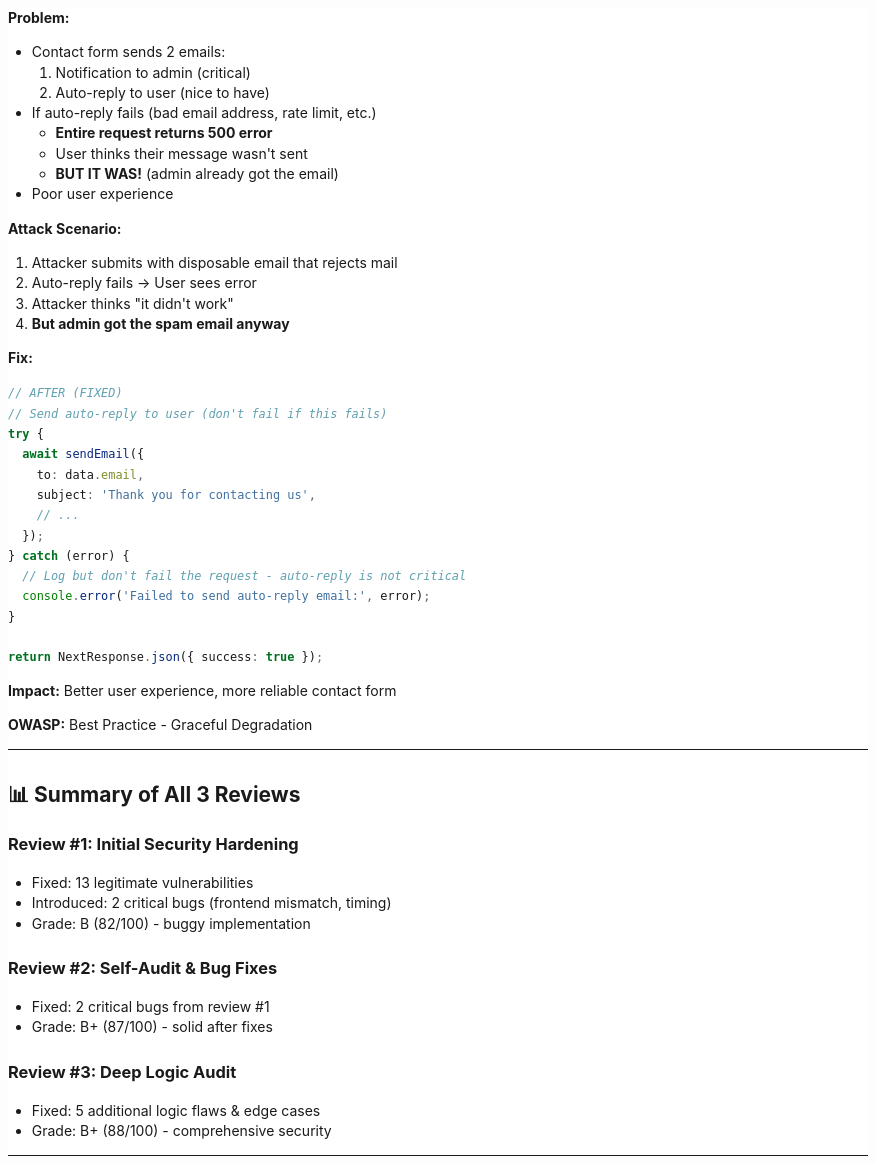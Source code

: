 **Problem:**
- Contact form sends 2 emails:
  1. Notification to admin (critical)
  2. Auto-reply to user (nice to have)
- If auto-reply fails (bad email address, rate limit, etc.)
  - **Entire request returns 500 error**
  - User thinks their message wasn't sent
  - **BUT IT WAS!** (admin already got the email)
- Poor user experience

**Attack Scenario:**
1. Attacker submits with disposable email that rejects mail
2. Auto-reply fails → User sees error
3. Attacker thinks "it didn't work"
4. **But admin got the spam email anyway**

**Fix:**
```typescript
// AFTER (FIXED)
// Send auto-reply to user (don't fail if this fails)
try {
  await sendEmail({
    to: data.email,
    subject: 'Thank you for contacting us',
    // ...
  });
} catch (error) {
  // Log but don't fail the request - auto-reply is not critical
  console.error('Failed to send auto-reply email:', error);
}

return NextResponse.json({ success: true });
```

**Impact:** Better user experience, more reliable contact form

**OWASP:** Best Practice - Graceful Degradation

---

## 📊 **Summary of All 3 Reviews**

### **Review #1: Initial Security Hardening**
- Fixed: 13 legitimate vulnerabilities
- Introduced: 2 critical bugs (frontend mismatch, timing)
- Grade: B (82/100) - buggy implementation

### **Review #2: Self-Audit & Bug Fixes**
- Fixed: 2 critical bugs from review #1
- Grade: B+ (87/100) - solid after fixes

### **Review #3: Deep Logic Audit**
- Fixed: 5 additional logic flaws & edge cases
- Grade: B+ (88/100) - comprehensive security

---